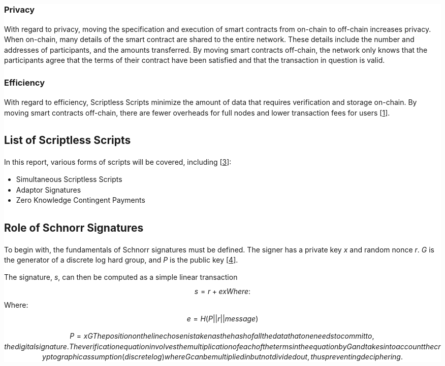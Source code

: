   ### Privacy

With regard to privacy, moving the specification and execution of smart contracts from on-chain to off-chain increases 
privacy. When on-chain, many details of the smart contract are shared to the entire network. These details include the 
number and addresses of participants, and the amounts transferred. By moving smart contracts off-chain, the network only 
knows that the participants agree that the terms of their contract have been satisfied and that the transaction in 
question is valid. 

  ### Efficiency

With regard to efficiency, Scriptless Scripts minimize the amount of data that requires verification and storage 
on-chain. By moving smart contracts off-chain, there are fewer overheads for full nodes and lower transaction fees for 
users [[1]].   



  ## List of Scriptless Scripts 

In this report, various forms of scripts will be covered, including [[3]]: 
  - Simultaneous Scriptless Scripts
  - Adaptor Signatures 
  - Zero Knowledge Contingent Payments

     
  ## Role of Schnorr Signatures

To begin with, the fundamentals of Schnorr signatures must be defined. The signer has a private key *x* and random 
nonce *r*. *G* is the generator of a discrete log hard group, and *P* is the public key [[4]].

The signature, *s*,  can then be computed as a simple linear transaction
$$
s=r+ex  Where:
$$
Where:
$$
  e=H(P||r||message)
$$

$$
P=xGThe position on the line chosen is taken as the hash of all the data that one needs to commit to, the digital 
  signature. The verification equation involves the multiplication of each of the terms in the equation by G and takes 
  into account the cryptographic assumption(discrete log)where G can be multiplied in but not divided out, thus 
  preventing deciphering.
$$


[1]: https://medium.com/blockchain-capital/crypto-innovation-spotlight-2-scriptless-scripts-306c4eb6b3a8
[2]: https://www.youtube.com/watch?v=ovCBT1gyk9c&t=0s
[3]: https://www.youtube.com/watch?v=jzoS0tPUAiQ&t=3h36m
[4]: https://www.youtube.com/watch?v=0mVOq1jaR1U&feature=youtu.be&t=39m20
[5]: https://joinmarket.me/blog/blog/flipping-the-scriptless-script-on-schnorr/
[6]: https://bitcoincore.org/en/2016/02/26/zero-knowledge-contingent-payments-announcement/
[7]: https://www.cryptocompare.com/coins/guides/what-is-mimblewimble/